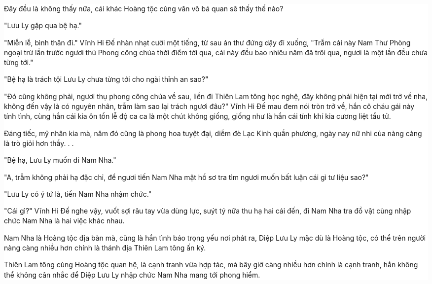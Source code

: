 Đây đều là không thấy nữa, cái khác Hoàng tộc cùng văn võ bá quan sẽ thấy thế nào?

"Lưu Ly gặp qua bệ hạ."

"Miễn lễ, bình thân đi." Vĩnh Hi Đế nhàn nhạt cười một tiếng, từ sau án thư đứng dậy đi xuống, "Trẫm cái này Nam Thư Phòng ngoại trừ lần trước ngươi thủ Phong công chúa thời điểm tới qua, cái này đều bao nhiêu năm đã trôi qua, ngươi là một lần đều chưa từng tới."

"Bệ hạ là trách tội Lưu Ly chưa từng tới cho ngài thỉnh an sao?"

"Đó cũng không phải, ngươi thụ phong công chúa về sau, liền đi Thiên Lam tông học nghệ, đây không phải hiện tại mới trở về nha, không đến vậy là có nguyên nhân, trẫm làm sao lại trách ngươi đâu?" Vĩnh Hi Đế mau đem nói tròn trở về, hắn cô cháu gái này tính tình, cùng hắn cái kia ôn tồn lễ độ ca ca là một chút không giống, giống như là hắn cái tính khí kia cương liệt tẩu tử.

Đáng tiếc, mỹ nhân kia mà, năm đó cũng là phong hoa tuyệt đại, diễm đè Lạc Kinh quần phương, ngày nay nữ nhi của nàng càng là trò giỏi hơn thầy. . .

"Bệ hạ, Lưu Ly muốn đi Nam Nha."

"A, trẫm không phải hạ đặc chỉ, để ngươi tiến Nam Nha mật hồ sơ tra tìm ngươi muốn bất luận cái gì tư liệu sao?"

"Lưu Ly có ý tứ là, tiến Nam Nha nhậm chức."

"Cái gì?" Vĩnh Hi Đế nghe vậy, vuốt sợi râu tay vừa dùng lực, suýt tý nữa thu hạ hai cái đến, đi Nam Nha tra đồ vật cùng nhập chức Nam Nha là hai việc khác nhau.

Nam Nha là Hoàng tộc địa bàn mà, cũng là hắn tình báo trọng yếu nơi phát ra, Diệp Lưu Ly mặc dù là Hoàng tộc, có thể trên người nàng càng nhiều hơn chính là thánh địa Thiên Lam tông ấn ký.

Thiên Lam tông cùng Hoàng tộc quan hệ, là cạnh tranh vừa hợp tác, mà bây giờ càng nhiều hơn chính là cạnh tranh, hắn không thể không cân nhắc để Diệp Lưu Ly nhập chức Nam Nha mang tới phong hiểm.




